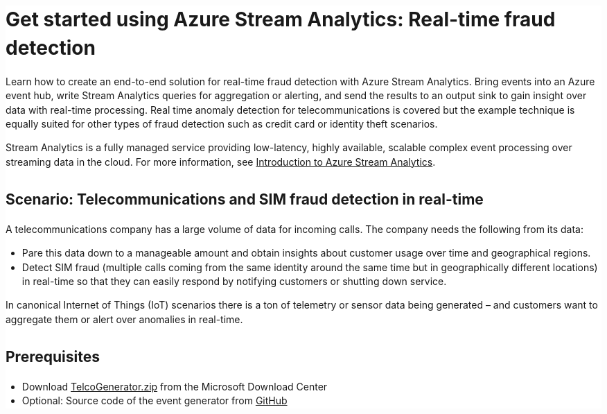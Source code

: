 <properties
	pageTitle="Stream Analytics: Real-time fraud detection | Microsoft Azure"
	description="Learn how to create a real-time fraud detection solution with Stream Analytics. Use an event hub for real-time event processing."
	keywords="anomaly detection, fraud detection, real time anomaly detection"
	services="stream-analytics"
	documentationCenter=""
	authors="jeffstokes72"
	manager="paulettm"
	editor="cgronlun" />

<tags
	ms.service="stream-analytics"
	ms.devlang="na"
	ms.topic="article"
	ms.tgt_pltfrm="na"
	ms.workload="data-services"
	ms.date="08/11/2016"
	ms.author="jeffstok" />



# Get started using Azure Stream Analytics: Real-time fraud detection

Learn how to create an end-to-end solution for real-time fraud detection with Azure Stream Analytics. Bring events into an Azure event hub, write Stream Analytics queries for aggregation or alerting, and send the results to an output sink to gain insight over data with real-time processing. Real time anomaly detection for telecommunications is covered but the example technique is equally suited for other types of fraud detection such as credit card or identity theft scenarios.

Stream Analytics is a fully managed service providing low-latency, highly available, scalable complex event processing over streaming data in the cloud. For more information, see [Introduction to Azure Stream Analytics](stream-analytics-introduction.md).


## Scenario: Telecommunications and SIM fraud detection in real-time

A telecommunications company has a large volume of data for incoming calls. The company needs the following from its data:
* Pare this data down to a manageable amount and obtain insights about customer usage over time and geographical regions.
* Detect SIM fraud (multiple calls coming from the same identity around the same time but in geographically different locations) in real-time so that they can easily respond by notifying customers or shutting down service.

In canonical Internet of Things (IoT) scenarios there is a ton of telemetry or sensor data being generated – and customers want to aggregate them or alert over anomalies in real-time.

## Prerequisites

- Download [TelcoGenerator.zip](http://download.microsoft.com/download/8/B/D/8BD50991-8D54-4F59-AB83-3354B69C8A7E/TelcoGenerator.zip) from the Microsoft Download Center
- Optional: Source code of the event generator from [GitHub](https://aka.ms/azure-stream-analytics-telcogenerator)
